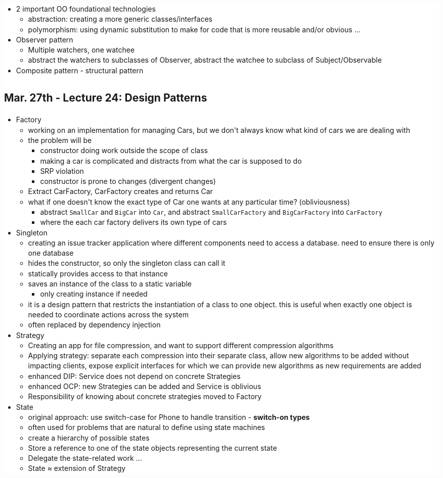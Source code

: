   - 2 important OO foundational technologies
    - abstraction: creating a more generic classes/interfaces
    - polymorphism: using dynamic substitution to make for code that is more reusable and/or obvious ...
- Observer pattern
  - Multiple watchers, one watchee
  - abstract the watchers to subclasses of Observer, abstract the watchee to subclass of Subject/Observable
- Composite pattern - structural pattern

## Mar. 27th - Lecture 24: Design Patterns

- Factory
  - working on an implementation for managing Cars, but we don't always know what kind of cars we are dealing with
  - the problem will be
    - constructor doing work outside the scope of class
    - making a car is complicated and distracts from what the car is supposed to do
    - SRP violation
    - constructor is prone to changes (divergent changes)
  - Extract CarFactory, CarFactory creates and returns Car
  - what if one doesn't know the exact type of Car one wants at any particular time? (obliviousness)
    - abstract `SmallCar` and `BigCar` into `Car`, and abstract `SmallCarFactory` and `BigCarFactory` into `CarFactory`
    - where the each car factory delivers its own type of cars
- Singleton
  - creating an issue tracker application where different components need to access a database. need to ensure there is only one database
  - hides the constructor, so only the singleton class can call it
  - statically provides access to that instance
  - saves an instance of the class to a static variable
    - only creating instance if needed
  - it is a design pattern that restricts the instantiation of a class to one object. this is useful when exactly one object is needed to coordinate actions across the system
  - often replaced by dependency injection
- Strategy
  - Creating an app for file compression, and want to support different compression algorithms
  - Applying strategy: separate each compression into their separate class, allow new algorithms to be added without impacting clients, expose explicit interfaces for which we can provide new algorithms as new requirements are added
  - enhanced DIP: Service does not depend on concrete Strategies
  - enhanced OCP: new Strategies can be added and Service is oblivious
  - Responsibility of knowing about concrete strategies moved to Factory
- State
  - original approach: use switch-case for Phone to handle transition - **switch-on types**
  - often used for problems that are natural to define using state machines
  - create a hierarchy of possible states
  - Store a reference to one of the state objects representing the current state
  - Delegate the state-related work ...
  - State $\approx$ extension of Strategy
